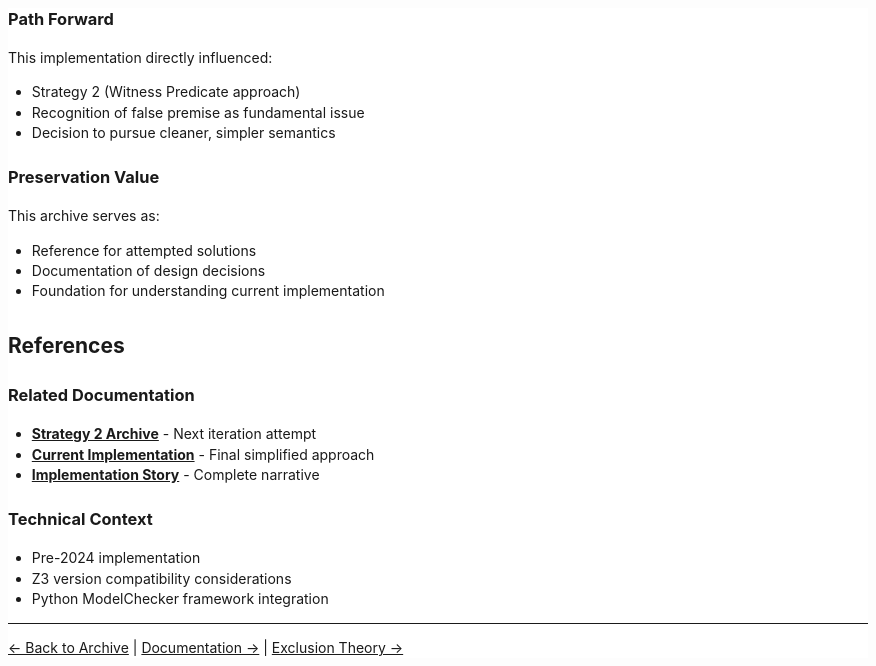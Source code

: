 ### Path Forward

This implementation directly influenced:
- Strategy 2 (Witness Predicate approach)
- Recognition of false premise as fundamental issue
- Decision to pursue cleaner, simpler semantics

### Preservation Value

This archive serves as:
- Reference for attempted solutions
- Documentation of design decisions
- Foundation for understanding current implementation

## References

### Related Documentation

- **[Strategy 2 Archive](../strategy2_witness/)** - Next iteration attempt
- **[Current Implementation](../../)** - Final simplified approach
- **[Implementation Story](../../history/IMPLEMENTATION_STORY.md)** - Complete narrative

### Technical Context

- Pre-2024 implementation
- Z3 version compatibility considerations
- Python ModelChecker framework integration

---

[← Back to Archive](../README.md) | [Documentation →](docs/) | [Exclusion Theory →](../../README.md)